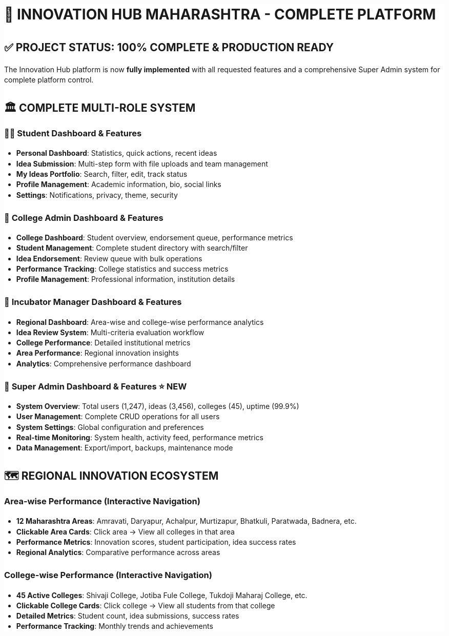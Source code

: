 # 🎉 INNOVATION HUB MAHARASHTRA - COMPLETE PLATFORM

## ✅ **PROJECT STATUS: 100% COMPLETE & PRODUCTION READY**

The Innovation Hub platform is now **fully implemented** with all requested features and a comprehensive Super Admin system for complete platform control.

## 🏛️ **COMPLETE MULTI-ROLE SYSTEM**

### 👨‍🎓 **Student Dashboard & Features**
- **Personal Dashboard**: Statistics, quick actions, recent ideas
- **Idea Submission**: Multi-step form with file uploads and team management
- **My Ideas Portfolio**: Search, filter, edit, track status
- **Profile Management**: Academic information, bio, social links
- **Settings**: Notifications, privacy, theme, security

### 🏫 **College Admin Dashboard & Features**
- **College Dashboard**: Student overview, endorsement queue, performance metrics
- **Student Management**: Complete student directory with search/filter
- **Idea Endorsement**: Review queue with bulk operations
- **Performance Tracking**: College statistics and success metrics
- **Profile Management**: Professional information, institution details

### 🚀 **Incubator Manager Dashboard & Features**
- **Regional Dashboard**: Area-wise and college-wise performance analytics
- **Idea Review System**: Multi-criteria evaluation workflow
- **College Performance**: Detailed institutional metrics
- **Area Performance**: Regional innovation insights
- **Analytics**: Comprehensive performance dashboard

### 👑 **Super Admin Dashboard & Features** ⭐ **NEW**
- **System Overview**: Total users (1,247), ideas (3,456), colleges (45), uptime (99.9%)
- **User Management**: Complete CRUD operations for all users
- **System Settings**: Global configuration and preferences
- **Real-time Monitoring**: System health, activity feed, performance metrics
- **Data Management**: Export/import, backups, maintenance mode

## 🗺️ **REGIONAL INNOVATION ECOSYSTEM**

### **Area-wise Performance** (Interactive Navigation)
- **12 Maharashtra Areas**: Amravati, Daryapur, Achalpur, Murtizapur, Bhatkuli, Paratwada, Badnera, etc.
- **Clickable Area Cards**: Click area → View all colleges in that area
- **Performance Metrics**: Innovation scores, student participation, idea success rates
- **Regional Analytics**: Comparative performance across areas

### **College-wise Performance** (Interactive Navigation)
- **45 Active Colleges**: Shivaji College, Jotiba Fule College, Tukdoji Maharaj College, etc.
- **Clickable College Cards**: Click college → View all students from that college
- **Detailed Metrics**: Student count, idea submissions, success rates
- **Performance Tracking**: Monthly trends and achievements
